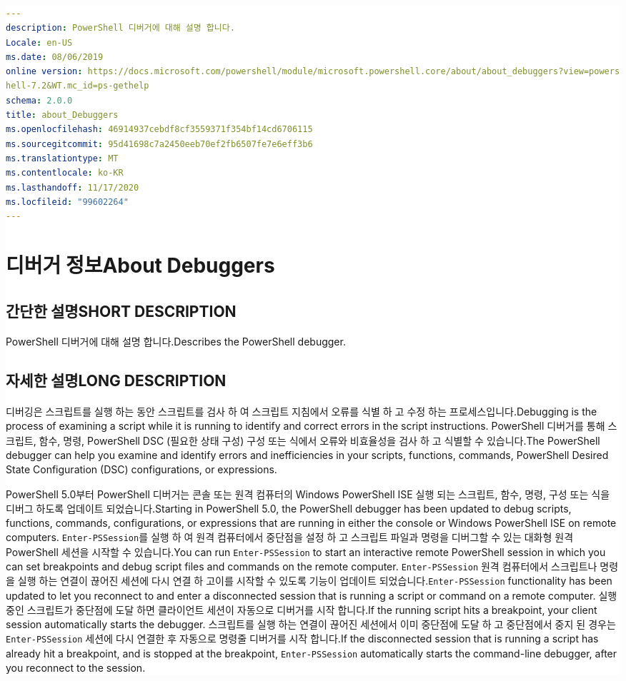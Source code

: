 ```yaml
---
description: PowerShell 디버거에 대해 설명 합니다.
Locale: en-US
ms.date: 08/06/2019
online version: https://docs.microsoft.com/powershell/module/microsoft.powershell.core/about/about_debuggers?view=powershell-7.2&WT.mc_id=ps-gethelp
schema: 2.0.0
title: about_Debuggers
ms.openlocfilehash: 46914937cebdf8cf3559371f354bf14cd6706115
ms.sourcegitcommit: 95d41698c7a2450eeb70ef2fb6507fe7e6eff3b6
ms.translationtype: MT
ms.contentlocale: ko-KR
ms.lasthandoff: 11/17/2020
ms.locfileid: "99602264"
---
```

# <a name="about-debuggers"></a><span data-ttu-id="892b5-103">디버거 정보</span><span class="sxs-lookup"><span data-stu-id="892b5-103">About Debuggers</span></span>

## <a name="short-description"></a><span data-ttu-id="892b5-104">간단한 설명</span><span class="sxs-lookup"><span data-stu-id="892b5-104">SHORT DESCRIPTION</span></span>
<span data-ttu-id="892b5-105">PowerShell 디버거에 대해 설명 합니다.</span><span class="sxs-lookup"><span data-stu-id="892b5-105">Describes the PowerShell debugger.</span></span>

## <a name="long-description"></a><span data-ttu-id="892b5-106">자세한 설명</span><span class="sxs-lookup"><span data-stu-id="892b5-106">LONG DESCRIPTION</span></span>

<span data-ttu-id="892b5-107">디버깅은 스크립트를 실행 하는 동안 스크립트를 검사 하 여 스크립트 지침에서 오류를 식별 하 고 수정 하는 프로세스입니다.</span><span class="sxs-lookup"><span data-stu-id="892b5-107">Debugging is the process of examining a script while it is running to identify and correct errors in the script instructions.</span></span> <span data-ttu-id="892b5-108">PowerShell 디버거를 통해 스크립트, 함수, 명령, PowerShell DSC (필요한 상태 구성) 구성 또는 식에서 오류와 비효율성을 검사 하 고 식별할 수 있습니다.</span><span class="sxs-lookup"><span data-stu-id="892b5-108">The PowerShell debugger can help you examine and identify errors and inefficiencies in your scripts, functions, commands, PowerShell Desired State Configuration (DSC) configurations, or expressions.</span></span>

<span data-ttu-id="892b5-109">PowerShell 5.0부터 PowerShell 디버거는 콘솔 또는 원격 컴퓨터의 Windows PowerShell ISE 실행 되는 스크립트, 함수, 명령, 구성 또는 식을 디버그 하도록 업데이트 되었습니다.</span><span class="sxs-lookup"><span data-stu-id="892b5-109">Starting in PowerShell 5.0, the PowerShell debugger has been updated to debug scripts, functions, commands, configurations, or expressions that are running in either the console or Windows PowerShell ISE on remote computers.</span></span> <span data-ttu-id="892b5-110">`Enter-PSSession`를 실행 하 여 원격 컴퓨터에서 중단점을 설정 하 고 스크립트 파일과 명령을 디버그할 수 있는 대화형 원격 PowerShell 세션을 시작할 수 있습니다.</span><span class="sxs-lookup"><span data-stu-id="892b5-110">You can run `Enter-PSSession` to start an interactive remote PowerShell session in which you can set breakpoints and debug script files and commands on the remote computer.</span></span> <span data-ttu-id="892b5-111">`Enter-PSSession` 원격 컴퓨터에서 스크립트나 명령을 실행 하는 연결이 끊어진 세션에 다시 연결 하 고이를 시작할 수 있도록 기능이 업데이트 되었습니다.</span><span class="sxs-lookup"><span data-stu-id="892b5-111">`Enter-PSSession` functionality has been updated to let you reconnect to and enter a disconnected session that is running a script or command on a remote computer.</span></span> <span data-ttu-id="892b5-112">실행 중인 스크립트가 중단점에 도달 하면 클라이언트 세션이 자동으로 디버거를 시작 합니다.</span><span class="sxs-lookup"><span data-stu-id="892b5-112">If the running script hits a breakpoint, your client session automatically starts the debugger.</span></span> <span data-ttu-id="892b5-113">스크립트를 실행 하는 연결이 끊어진 세션에서 이미 중단점에 도달 하 고 중단점에서 중지 된 경우는 `Enter-PSSession` 세션에 다시 연결한 후 자동으로 명령줄 디버거를 시작 합니다.</span><span class="sxs-lookup"><span data-stu-id="892b5-113">If the disconnected session that is running a script has already hit a breakpoint, and is stopped at the breakpoint, `Enter-PSSession` automatically starts the command-line debugger, after you reconnect to the session.</span></span>

